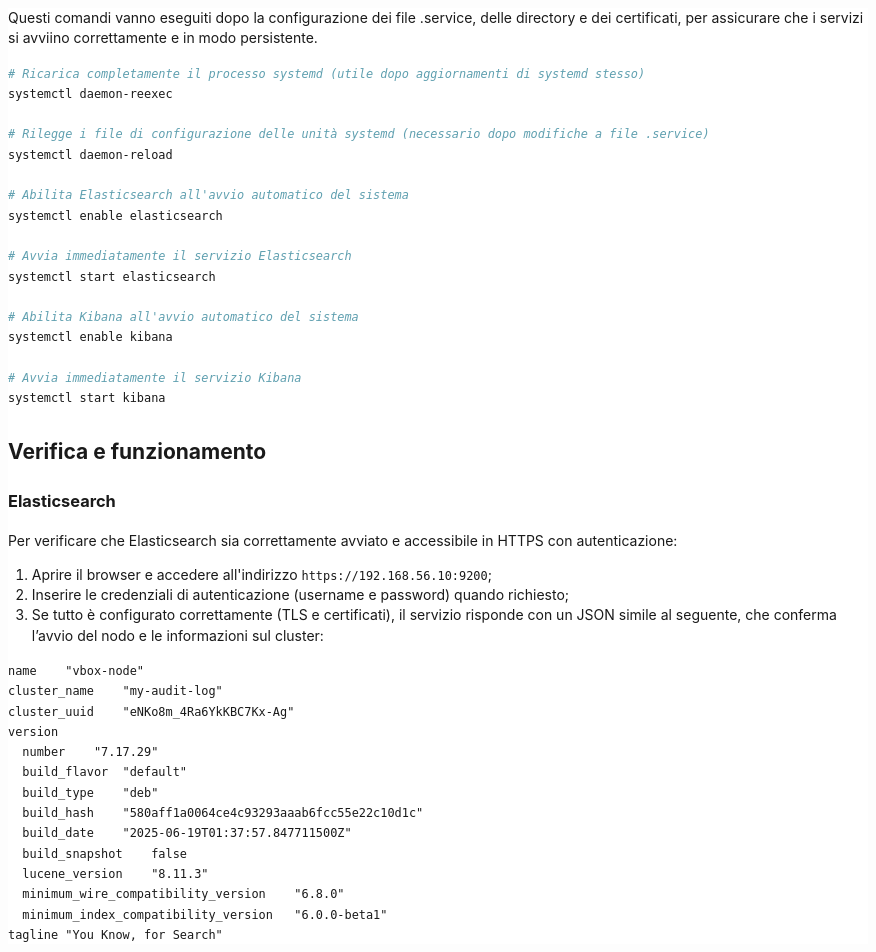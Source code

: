 Questi comandi vanno eseguiti dopo la configurazione dei file .service, delle directory e dei certificati, per assicurare che i servizi si avviino correttamente e in modo persistente.

```bash
# Ricarica completamente il processo systemd (utile dopo aggiornamenti di systemd stesso)
systemctl daemon-reexec

# Rilegge i file di configurazione delle unità systemd (necessario dopo modifiche a file .service)
systemctl daemon-reload

# Abilita Elasticsearch all'avvio automatico del sistema
systemctl enable elasticsearch

# Avvia immediatamente il servizio Elasticsearch
systemctl start elasticsearch

# Abilita Kibana all'avvio automatico del sistema
systemctl enable kibana

# Avvia immediatamente il servizio Kibana
systemctl start kibana

```

## Verifica e funzionamento

### Elasticsearch

Per verificare che Elasticsearch sia correttamente avviato e accessibile in HTTPS con autenticazione:

1. Aprire il browser e accedere all'indirizzo ``https://192.168.56.10:9200``;
2. Inserire le credenziali di autenticazione (username e password) quando richiesto;
3. Se tutto è configurato correttamente (TLS e certificati), il servizio risponde con un JSON simile al seguente, che conferma l’avvio del nodo e le informazioni sul cluster:

```html
name	"vbox-node"
cluster_name	"my-audit-log"
cluster_uuid	"eNKo8m_4Ra6YkKBC7Kx-Ag"
version	
  number	"7.17.29"
  build_flavor	"default"
  build_type	"deb"
  build_hash	"580aff1a0064ce4c93293aaab6fcc55e22c10d1c"
  build_date	"2025-06-19T01:37:57.847711500Z"
  build_snapshot	false
  lucene_version	"8.11.3"
  minimum_wire_compatibility_version	"6.8.0"
  minimum_index_compatibility_version	"6.0.0-beta1"
tagline	"You Know, for Search"

```
